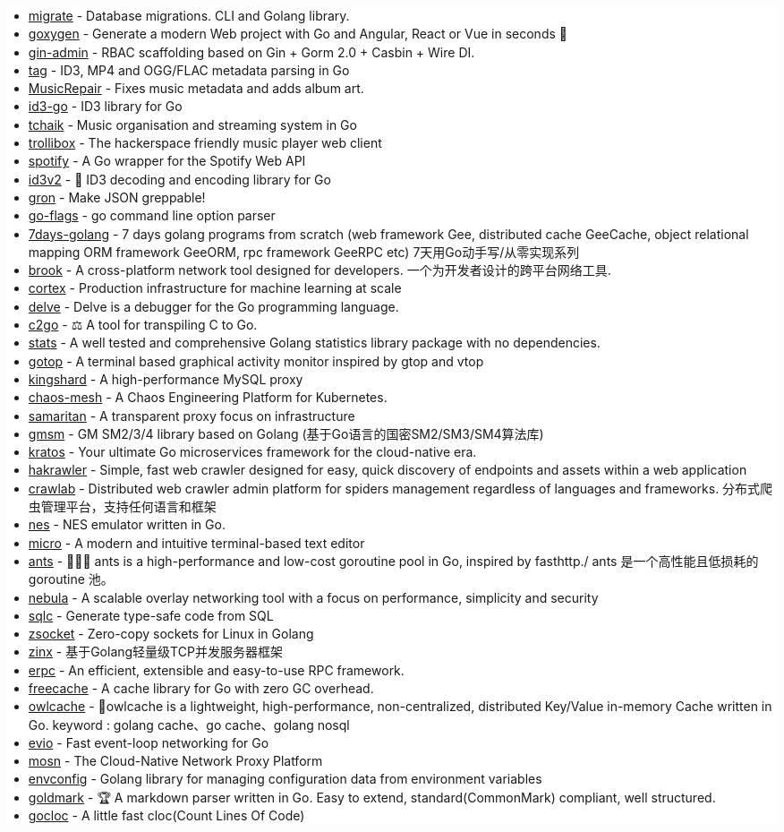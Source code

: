 - [migrate](https://github.com/golang-migrate/migrate) - Database migrations. CLI and Golang library.
- [goxygen](https://github.com/Shpota/goxygen) - Generate a modern Web project with Go and Angular, React or Vue in seconds 🚀
- [gin-admin](https://github.com/LyricTian/gin-admin) - RBAC scaffolding based on Gin + Gorm 2.0 + Casbin + Wire DI.
- [tag](https://github.com/dhowden/tag) - ID3, MP4 and OGG/FLAC metadata parsing in Go
- [MusicRepair](https://github.com/kalbhor/MusicRepair) - Fixes music metadata and adds album art.
- [id3-go](https://github.com/mikkyang/id3-go) - ID3 library for Go
- [tchaik](https://github.com/tchaik/tchaik) - Music organisation and streaming system in Go
- [trollibox](https://github.com/polyfloyd/trollibox) - The hackerspace friendly music player web client
- [spotify](https://github.com/zmb3/spotify) - A Go wrapper for the Spotify Web API
- [id3v2](https://github.com/bogem/id3v2) - 🎵 ID3 decoding and encoding library for Go
- [gron](https://github.com/tomnomnom/gron) - Make JSON greppable!
- [go-flags](https://github.com/jessevdk/go-flags) - go command line option parser
- [7days-golang](https://github.com/geektutu/7days-golang) - 7 days golang programs from scratch (web framework Gee, distributed cache GeeCache, object relational mapping ORM framework GeeORM, rpc framework GeeRPC etc)  7天用Go动手写/从零实现系列
- [brook](https://github.com/txthinking/brook) - A cross-platform network tool designed for developers. 一个为开发者设计的跨平台网络工具.
- [cortex](https://github.com/cortexlabs/cortex) - Production infrastructure for machine learning at scale
- [delve](https://github.com/go-delve/delve) - Delve is a debugger for the Go programming language.
- [c2go](https://github.com/elliotchance/c2go) - ⚖️ A tool for transpiling C to Go.
- [stats](https://github.com/montanaflynn/stats) - A well tested and comprehensive Golang statistics library package with no dependencies.
- [gotop](https://github.com/cjbassi/gotop) - A terminal based graphical activity monitor inspired by gtop and vtop
- [kingshard](https://github.com/flike/kingshard) - A high-performance MySQL proxy
- [chaos-mesh](https://github.com/chaos-mesh/chaos-mesh) - A Chaos Engineering Platform for Kubernetes.
- [samaritan](https://github.com/samaritan-proxy/samaritan) - A transparent proxy focus on infrastructure
- [gmsm](https://github.com/tjfoc/gmsm) - GM SM2/3/4 library based on Golang (基于Go语言的国密SM2/SM3/SM4算法库)
- [kratos](https://github.com/go-kratos/kratos) - Your ultimate Go microservices framework for the cloud-native era.
- [hakrawler](https://github.com/hakluke/hakrawler) - Simple, fast web crawler designed for easy, quick discovery of endpoints and assets within a web application
- [crawlab](https://github.com/crawlab-team/crawlab) - Distributed web crawler admin platform for spiders management regardless of languages and frameworks. 分布式爬虫管理平台，支持任何语言和框架
- [nes](https://github.com/fogleman/nes) - NES emulator written in Go.
- [micro](https://github.com/zyedidia/micro) - A modern and intuitive terminal-based text editor
- [ants](https://github.com/panjf2000/ants) - 🐜🐜🐜 ants is a high-performance and low-cost goroutine pool in Go, inspired by fasthttp./ ants 是一个高性能且低损耗的 goroutine 池。
- [nebula](https://github.com/slackhq/nebula) - A scalable overlay networking tool with a focus on performance, simplicity and security
- [sqlc](https://github.com/kyleconroy/sqlc) - Generate type-safe code from SQL
- [zsocket](https://github.com/newtools/zsocket) - Zero-copy sockets for Linux in Golang
- [zinx](https://github.com/aceld/zinx) - 基于Golang轻量级TCP并发服务器框架
- [erpc](https://github.com/andeya/erpc) - An efficient, extensible and easy-to-use RPC framework.
- [freecache](https://github.com/coocood/freecache) - A cache library for Go with zero GC overhead.
- [owlcache](https://github.com/xssed/owlcache) - 🦉owlcache is a lightweight, high-performance, non-centralized, distributed Key/Value in-memory Cache written in Go. keyword : golang cache、go cache、golang nosql
- [evio](https://github.com/tidwall/evio) - Fast event-loop networking for Go
- [mosn](https://github.com/mosn/mosn) - The Cloud-Native Network Proxy Platform
- [envconfig](https://github.com/kelseyhightower/envconfig) - Golang library for managing configuration data from environment variables
- [goldmark](https://github.com/yuin/goldmark) - :trophy: A markdown parser written in Go. Easy to extend, standard(CommonMark) compliant, well structured.
- [gocloc](https://github.com/hhatto/gocloc) - A little fast cloc(Count Lines Of Code)